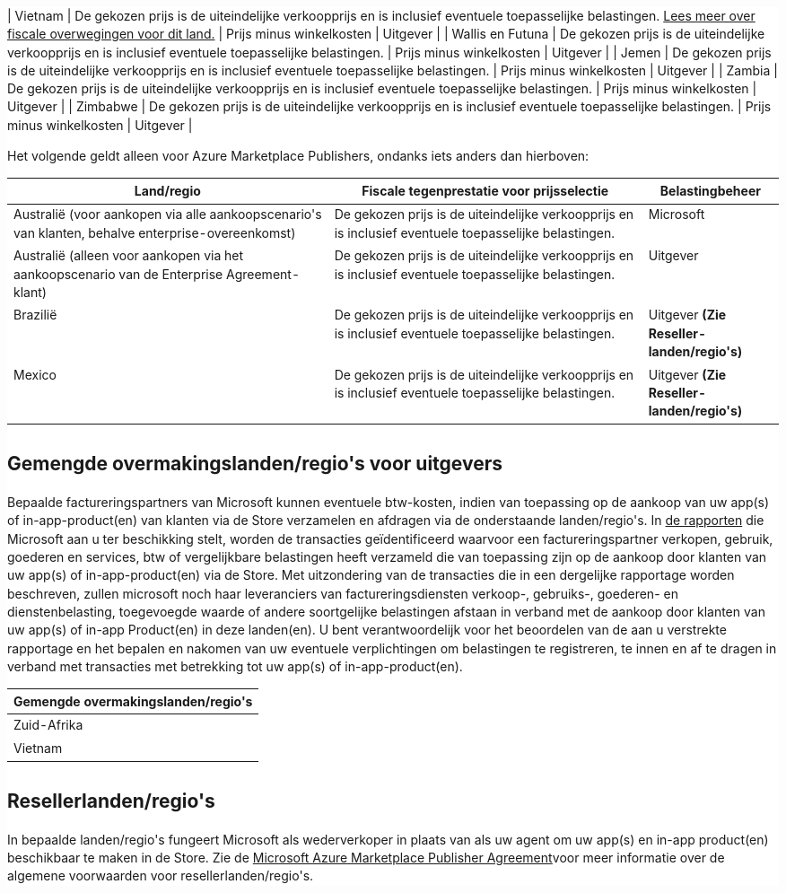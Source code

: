 | Vietnam                          | De gekozen prijs is de uiteindelijke verkoopprijs en is inclusief eventuele toepasselijke belastingen. [Lees meer over fiscale overwegingen voor dit land.](#mixed-remittance-countriesregions-for-publishers) | Prijs minus winkelkosten                 | Uitgever          |
| Wallis en Futuna                | De gekozen prijs is de uiteindelijke verkoopprijs en is inclusief eventuele toepasselijke belastingen.                                                                   | Prijs minus winkelkosten                 | Uitgever          |
| Jemen                            | De gekozen prijs is de uiteindelijke verkoopprijs en is inclusief eventuele toepasselijke belastingen.                                                                   | Prijs minus winkelkosten                 | Uitgever          |
| Zambia                           | De gekozen prijs is de uiteindelijke verkoopprijs en is inclusief eventuele toepasselijke belastingen.                                                                   | Prijs minus winkelkosten                 | Uitgever          |
| Zimbabwe                         | De gekozen prijs is de uiteindelijke verkoopprijs en is inclusief eventuele toepasselijke belastingen.                                                                   | Prijs minus winkelkosten                 | Uitgever          |

Het volgende geldt alleen voor Azure Marketplace Publishers, ondanks iets anders dan hierboven: 

| Land/regio                   | Fiscale tegenprestatie voor prijsselectie                                                                                                             | Belastingbeheer                    | 
|----------------------------------|---------------------------------------------------------------------------------------------------------------------------------------------------|---------------------------------------|
| Australië (voor aankopen via alle aankoopscenario's van klanten, behalve enterprise-overeenkomst) | De gekozen prijs is de uiteindelijke verkoopprijs en is inclusief eventuele toepasselijke belastingen. | Microsoft |
| Australië (alleen voor aankopen via het aankoopscenario van de Enterprise Agreement-klant) | De gekozen prijs is de uiteindelijke verkoopprijs en is inclusief eventuele toepasselijke belastingen. | Uitgever |
| Brazilië | De gekozen prijs is de uiteindelijke verkoopprijs en is inclusief eventuele toepasselijke belastingen. | Uitgever **(Zie Reseller-landen/regio's)** |
| Mexico | De gekozen prijs is de uiteindelijke verkoopprijs en is inclusief eventuele toepasselijke belastingen. | Uitgever **(Zie Reseller-landen/regio's)** |

## <a name="mixed-remittance-countriesregions-for-publishers"></a>Gemengde overmakingslanden/regio's voor uitgevers


Bepaalde factureringspartners van Microsoft kunnen eventuele btw-kosten, indien van toepassing op de aankoop van uw app(s) of in-app-product(en) van klanten via de Store verzamelen en afdragen via de onderstaande landen/regio's. In [de rapporten](payout-summary.md#transaction-history-download-export) die Microsoft aan u ter beschikking stelt, worden de transacties geïdentificeerd waarvoor een factureringspartner verkopen, gebruik, goederen en services, btw of vergelijkbare belastingen heeft verzameld die van toepassing zijn op de aankoop door klanten van uw app(s) of in-app-product(en) via de Store. Met uitzondering van de transacties die in een dergelijke rapportage worden beschreven, zullen microsoft noch haar leveranciers van factureringsdiensten verkoop-, gebruiks-, goederen- en dienstenbelasting, toegevoegde waarde of andere soortgelijke belastingen afstaan in verband met de aankoop door klanten van uw app(s) of in-app Product(en) in deze landen(en). U bent verantwoordelijk voor het beoordelen van de aan u verstrekte rapportage en het bepalen en nakomen van uw eventuele verplichtingen om belastingen te registreren, te innen en af te dragen in verband met transacties met betrekking tot uw app(s) of in-app-product(en).

| Gemengde overmakingslanden/regio's |
|------------------------------------|
| Zuid-Afrika                       |
| Vietnam                            |

## <a name="reseller-countriesregions"></a>Resellerlanden/regio's

In bepaalde landen/regio's fungeert Microsoft als wederverkoper in plaats van als uw agent om uw app(s) en in-app product(en) beschikbaar te maken in de Store. Zie de [Microsoft Azure Marketplace Publisher Agreement](https://go.microsoft.com/fwlink/p/?LinkID=699560)voor meer informatie over de algemene voorwaarden voor resellerlanden/regio's.
